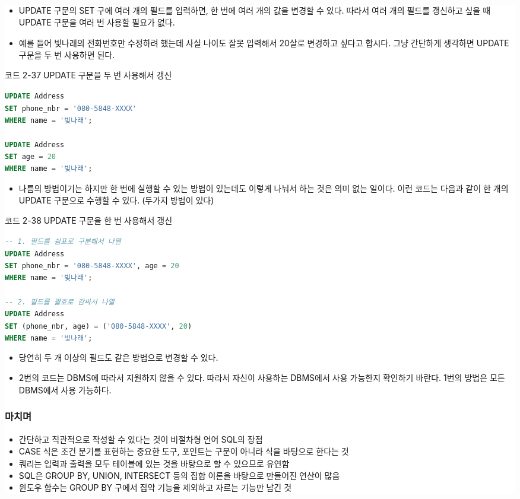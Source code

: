 * UPDATE 구문의 SET 구에 여러 개의 필드를 입력하면, 한 번에 여러 개의 값을 변경할 수 있다.
따라서 여러 개의 필드를 갱신하고 싶을 때 UPDATE 구문을 여러 번 사용할 필요가 없다. 

* 예를 들어 빛나래의 전화번호만 수정하려 했는데 사실 나이도 잘못 입력해서 20살로 변경하고 싶다고 합시다.
그냥 간단하게 생각하면 UPDATE 구문을 두 번 사용하면 된다. 

코드 2-37 UPDATE 구문을 두 번 사용해서 갱신
```sql
UPDATE Address
SET phone_nbr = '080-5848-XXXX'
WHERE name = '빛나래';

UPDATE Address
SET age = 20
WHERE name = '빛나래';
```

* 나름의 방법이기는 하지만 한 번에 실행할 수 있는 방법이 있는데도 이렇게 나눠서 하는 것은 의미 없는 일이다. 
이런 코드는 다음과 같이 한 개의 UPDATE 구문으로 수행할 수 있다. (두가지 방법이 있다)

코드 2-38 UPDATE 구문을 한 번 사용해서 갱신
````sql
-- 1. 필드를 쉼표로 구분해서 나열
UPDATE Address
SET phone_nbr = '080-5848-XXXX', age = 20
WHERE name = '빛나래';

-- 2. 필드를 괄호로 감싸서 나열
UPDATE Address
SET (phone_nbr, age) = ('080-5848-XXXX', 20)
WHERE name = '빛나래';
````

* 당연히 두 개 이상의 필드도 같은 방법으로 변경할 수 있다. 

* 2번의 코드는 DBMS에 따라서 지원하지 않을 수 있다. 따라서 자신이 사용하는 DBMS에서 사용 가능한지 확인하기 바란다. 
1번의 방법은 모든 DBMS에서 사용 가능하다. 


### 마치며 
- 간단하고 직관적으로 작성할 수 있다는 것이 비절차형 언어 SQL의 장점
- CASE 식은 조건 분기를 표현하는 중요한 도구, 포인트는 구문이 아니라 식을 바탕으로 한다는 것
- 쿼리는 입력과 출력을 모두 테이블에 있는 것을 바탕으로 할 수 있으므로 유연함
- SQL은 GROUP BY, UNION, INTERSECT 등의 집합 이론을 바탕으로 만들어진 연산이 많음
- 윈도우 함수는 GROUP BY 구에서 집약 기능을 제외하고 자르는 기능만 남긴 것

